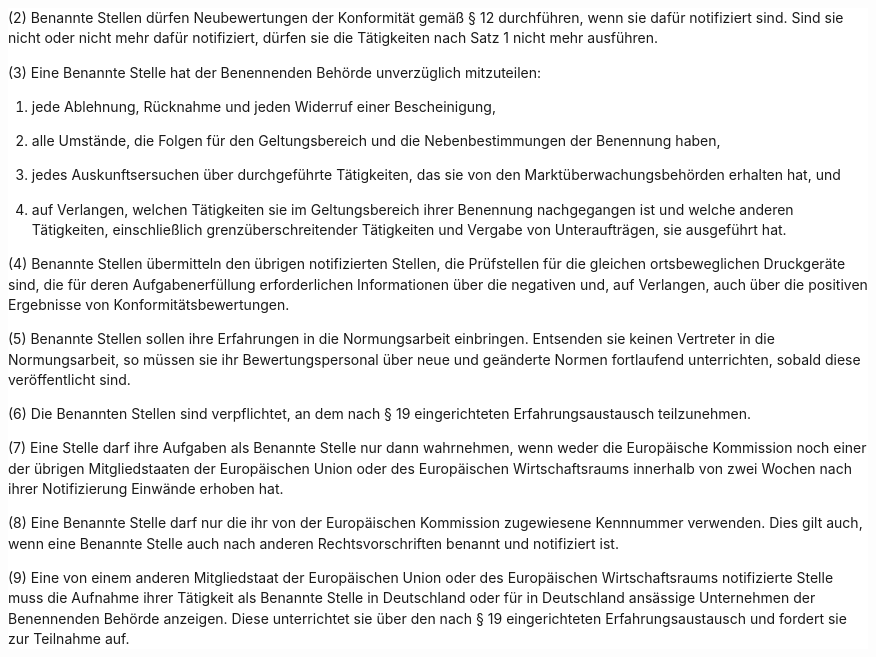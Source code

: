 (2) Benannte Stellen dürfen Neubewertungen der Konformität gemäß § 12
durchführen, wenn sie dafür notifiziert sind. Sind sie nicht oder
nicht mehr dafür notifiziert, dürfen sie die Tätigkeiten nach Satz 1
nicht mehr ausführen.

(3) Eine Benannte Stelle hat der Benennenden Behörde unverzüglich
mitzuteilen:

1.  jede Ablehnung, Rücknahme und jeden Widerruf einer Bescheinigung,


2.  alle Umstände, die Folgen für den Geltungsbereich und die
    Nebenbestimmungen der Benennung haben,


3.  jedes Auskunftsersuchen über durchgeführte Tätigkeiten, das sie von
    den Marktüberwachungsbehörden erhalten hat, und


4.  auf Verlangen, welchen Tätigkeiten sie im Geltungsbereich ihrer
    Benennung nachgegangen ist und welche anderen Tätigkeiten,
    einschließlich grenzüberschreitender Tätigkeiten und Vergabe von
    Unteraufträgen, sie ausgeführt hat.




(4) Benannte Stellen übermitteln den übrigen notifizierten Stellen,
die Prüfstellen für die gleichen ortsbeweglichen Druckgeräte sind, die
für deren Aufgabenerfüllung erforderlichen Informationen über die
negativen und, auf Verlangen, auch über die positiven Ergebnisse von
Konformitätsbewertungen.

(5) Benannte Stellen sollen ihre Erfahrungen in die Normungsarbeit
einbringen. Entsenden sie keinen Vertreter in die Normungsarbeit, so
müssen sie ihr Bewertungspersonal über neue und geänderte Normen
fortlaufend unterrichten, sobald diese veröffentlicht sind.

(6) Die Benannten Stellen sind verpflichtet, an dem nach § 19
eingerichteten Erfahrungsaustausch teilzunehmen.

(7) Eine Stelle darf ihre Aufgaben als Benannte Stelle nur dann
wahrnehmen, wenn weder die Europäische Kommission noch einer der
übrigen Mitgliedstaaten der Europäischen Union oder des Europäischen
Wirtschaftsraums innerhalb von zwei Wochen nach ihrer Notifizierung
Einwände erhoben hat.

(8) Eine Benannte Stelle darf nur die ihr von der Europäischen
Kommission zugewiesene Kennnummer verwenden. Dies gilt auch, wenn eine
Benannte Stelle auch nach anderen Rechtsvorschriften benannt und
notifiziert ist.

(9) Eine von einem anderen Mitgliedstaat der Europäischen Union oder
des Europäischen Wirtschaftsraums notifizierte Stelle muss die
Aufnahme ihrer Tätigkeit als Benannte Stelle in Deutschland oder für
in Deutschland ansässige Unternehmen der Benennenden Behörde anzeigen.
Diese unterrichtet sie über den nach § 19 eingerichteten
Erfahrungsaustausch und fordert sie zur Teilnahme auf.

